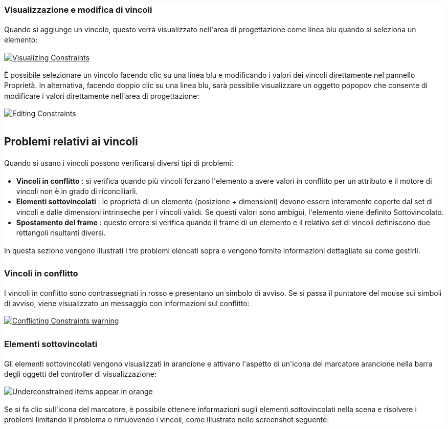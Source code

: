 ### <a name="visualizing-and-editing-constraints"></a>Visualizzazione e modifica di vincoli

Quando si aggiunge un vincolo, questo verrà visualizzato nell'area di progettazione come linea blu quando si seleziona un elemento:

 [![](designer-auto-layout-images/image09.png "Visualizing Constraints")](designer-auto-layout-images/image09.png#lightbox)

È possibile selezionare un vincolo facendo clic su una linea blu e modificando i valori dei vincoli direttamente nel pannello Proprietà. In alternativa, facendo doppio clic su una linea blu, sarà possibile visualizzare un oggetto popopov che consente di modificare i valori direttamente nell'area di progettazione:

 [![](designer-auto-layout-images/image08.png "Editing Constraints")](designer-auto-layout-images/image08.png#lightbox)

## <a name="constraint-issues"></a>Problemi relativi ai vincoli

Quando si usano i vincoli possono verificarsi diversi tipi di problemi:

- **Vincoli in conflitto** : si verifica quando più vincoli forzano l'elemento a avere valori in conflitto per un attributo e il motore di vincoli non è in grado di riconciliarli.
- **Elementi sottovincolati** : le proprietà di un elemento (posizione + dimensioni) devono essere interamente coperte dal set di vincoli e dalle dimensioni intrinseche per i vincoli validi. Se questi valori sono ambigui, l'elemento viene definito Sottovincolato.
- **Spostamento del frame** : questo errore si verifica quando il frame di un elemento e il relativo set di vincoli definiscono due rettangoli risultanti diversi.

In questa sezione vengono illustrati i tre problemi elencati sopra e vengono fornite informazioni dettagliate su come gestirli.

### <a name="conflicting-constraints"></a>Vincoli in conflitto

I vincoli in conflitto sono contrassegnati in rosso e presentano un simbolo di avviso. Se si passa il puntatore del mouse sui simboli di avviso, viene visualizzato un messaggio con informazioni sul conflitto:

 [![](designer-auto-layout-images/image11.png "Conflicting Constraints warning")](designer-auto-layout-images/image11.png#lightbox)

### <a name="underconstrained-items"></a>Elementi sottovincolati

Gli elementi sottovincolati vengono visualizzati in arancione e attivano l'aspetto di un'icona del marcatore arancione nella barra degli oggetti del controller di visualizzazione:

 [![](designer-auto-layout-images/image02.png "Underconstrained items appear in orange")](designer-auto-layout-images/image02.png#lightbox)

Se si fa clic sull'icona del marcatore, è possibile ottenere informazioni sugli elementi sottovincolati nella scena e risolvere i problemi limitando il problema o rimuovendo i vincoli, come illustrato nello screenshot seguente:
